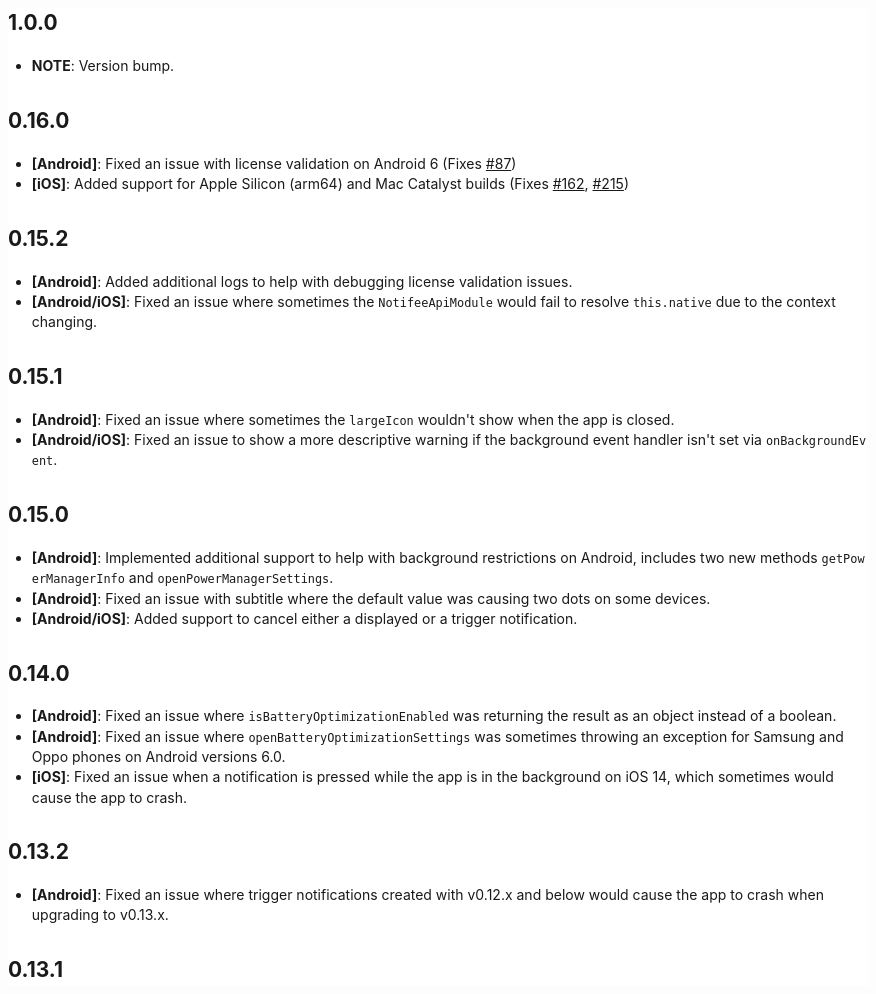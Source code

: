 ## 1.0.0

- **NOTE**: Version bump.

## 0.16.0

- **[Android]**: Fixed an issue with license validation on Android 6 (Fixes [#87](https://github.com/notifee/react-native-notifee/issues/87))
- **[iOS]**: Added support for Apple Silicon (arm64) and Mac Catalyst builds (Fixes [#162](https://github.com/notifee/react-native-notifee/issues/162), [#215](https://github.com/notifee/react-native-notifee/issues/215))

## 0.15.2

- **[Android]**: Added additional logs to help with debugging license validation issues.
- **[Android/iOS]**: Fixed an issue where sometimes the `NotifeeApiModule` would fail to resolve `this.native` due to the context changing.

## 0.15.1

- **[Android]**: Fixed an issue where sometimes the `largeIcon` wouldn't show when the app is closed.
- **[Android/iOS]**: Fixed an issue to show a more descriptive warning if the background event handler isn't set via `onBackgroundEvent`.

## 0.15.0

- **[Android]**: Implemented additional support to help with background restrictions on Android, includes two new methods `getPowerManagerInfo` and `openPowerManagerSettings`.
- **[Android]**: Fixed an issue with subtitle where the default value was causing two dots on some devices.
- **[Android/iOS]**: Added support to cancel either a displayed or a trigger notification.

## 0.14.0

- **[Android]**: Fixed an issue where `isBatteryOptimizationEnabled` was returning the result as an object instead of a boolean.
- **[Android]**: Fixed an issue where `openBatteryOptimizationSettings` was sometimes throwing an exception for Samsung and Oppo phones on Android versions 6.0.
- **[iOS]**: Fixed an issue when a notification is pressed while the app is in the background on iOS 14, which sometimes would cause the app to crash.

## 0.13.2

- **[Android]**: Fixed an issue where trigger notifications created with v0.12.x and below would cause the app to crash when upgrading to v0.13.x.

## 0.13.1

